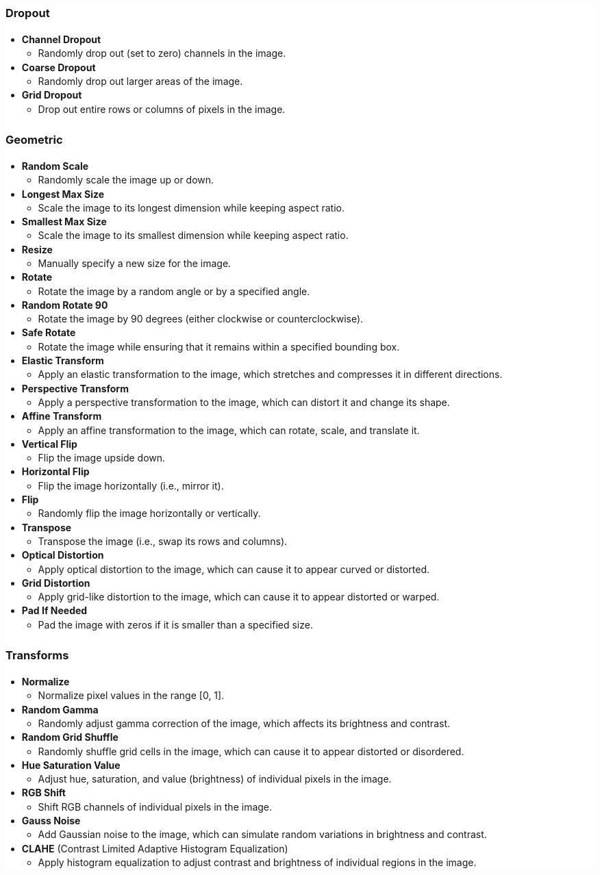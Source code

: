 ### Dropout

* **Channel Dropout**
    + Randomly drop out (set to zero) channels in the image.
* **Coarse Dropout**
    + Randomly drop out larger areas of the image.
* **Grid Dropout**
    + Drop out entire rows or columns of pixels in the image.

### Geometric

* **Random Scale**
    + Randomly scale the image up or down.
* **Longest Max Size**
    + Scale the image to its longest dimension while keeping aspect ratio.
* **Smallest Max Size**
    + Scale the image to its smallest dimension while keeping aspect ratio.
* **Resize**
    + Manually specify a new size for the image.
* **Rotate**
    + Rotate the image by a random angle or by a specified angle.
* **Random Rotate 90**
    + Rotate the image by 90 degrees (either clockwise or counterclockwise).
* **Safe Rotate**
    + Rotate the image while ensuring that it remains within a specified bounding box.
* **Elastic Transform**
    + Apply an elastic transformation to the image, which stretches and compresses it in different directions.
* **Perspective Transform**
    + Apply a perspective transformation to the image, which can distort it and change its shape.
* **Affine Transform**
    + Apply an affine transformation to the image, which can rotate, scale, and translate it.
* **Vertical Flip**
    + Flip the image upside down.
* **Horizontal Flip**
    + Flip the image horizontally (i.e., mirror it).
* **Flip**
    + Randomly flip the image horizontally or vertically.
* **Transpose**
    + Transpose the image (i.e., swap its rows and columns).
* **Optical Distortion**
    + Apply optical distortion to the image, which can cause it to appear curved or distorted.
* **Grid Distortion**
    + Apply grid-like distortion to the image, which can cause it to appear distorted or warped.
* **Pad If Needed**
    + Pad the image with zeros if it is smaller than a specified size.

### Transforms

* **Normalize**
    + Normalize pixel values in the range [0, 1].
* **Random Gamma**
    + Randomly adjust gamma correction of the image, which affects its brightness and contrast.
* **Random Grid Shuffle**
    + Randomly shuffle grid cells in the image, which can cause it to appear distorted or disordered.
* **Hue Saturation Value**
    + Adjust hue, saturation, and value (brightness) of individual pixels in the image.
* **RGB Shift**
    + Shift RGB channels of individual pixels in the image.
* **Gauss Noise**
    + Add Gaussian noise to the image, which can simulate random variations in brightness and contrast.
* **CLAHE** (Contrast Limited Adaptive Histogram Equalization)
    + Apply histogram equalization to adjust contrast and brightness of individual regions in the image.